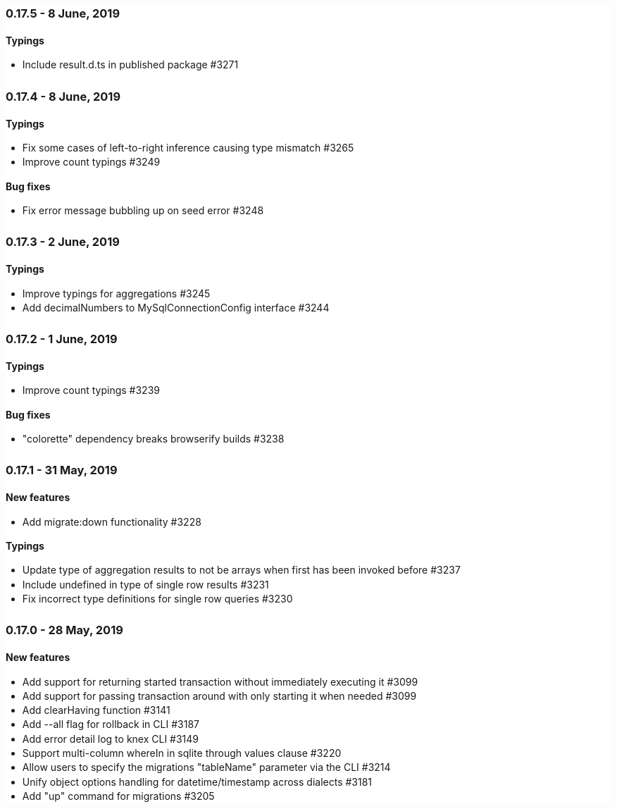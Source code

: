 ### 0.17.5 - 8 June, 2019

**Typings**

- Include result.d.ts in published package #3271

### 0.17.4 - 8 June, 2019

**Typings**

- Fix some cases of left-to-right inference causing type mismatch #3265
- Improve count typings #3249

**Bug fixes**

- Fix error message bubbling up on seed error #3248

### 0.17.3 - 2 June, 2019

**Typings**

- Improve typings for aggregations #3245
- Add decimalNumbers to MySqlConnectionConfig interface #3244

### 0.17.2 - 1 June, 2019

**Typings**

- Improve count typings #3239

**Bug fixes**

- "colorette" dependency breaks browserify builds #3238

### 0.17.1 - 31 May, 2019

**New features**

- Add migrate:down functionality #3228

**Typings**

- Update type of aggregation results to not be arrays when first has been invoked before #3237
- Include undefined in type of single row results #3231
- Fix incorrect type definitions for single row queries #3230

### 0.17.0 - 28 May, 2019

**New features**

- Add support for returning started transaction without immediately executing it #3099
- Add support for passing transaction around with only starting it when needed #3099
- Add clearHaving function #3141
- Add --all flag for rollback in CLI #3187
- Add error detail log to knex CLI #3149
- Support multi-column whereIn in sqlite through values clause #3220
- Allow users to specify the migrations "tableName" parameter via the CLI #3214
- Unify object options handling for datetime/timestamp across dialects #3181
- Add "up" command for migrations #3205
